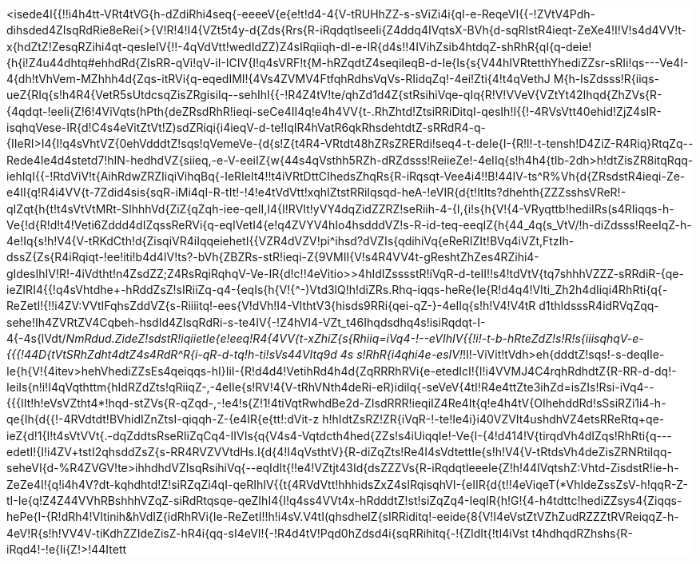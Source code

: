 <isede4I{{!!i4h4tt-VRt4tVG{h-dZdiRhi4seq{-eeeeV{e{e!t!d4-4{V-tRUHhZZ-s-sViZi4i{qI-e-ReqeVI{{-!ZVtV4Pdh-dihsded4ZIsqRdRie8eRei{>{V!R!4!I4{VZt5t4y-d{Zds{Rrs{R-iRqdqtIseeIi{Z4ddq4IVqtsX-BVh{d-sqRIstR4ieqt-ZeXe4!I!V!s4d4VV!t-x{hdZtZ!ZesqRZihi4qt-qesIeIV{!!-4qVdVtt!wedIdZZ)Z4sIRqiiqh-dI-e-IR{d4s!!4IVihZsib4htdqZ-shRhR{qI{q-deie!{h{i!Z4u44dhtq#ehhdRd{ZIsRR-qVi!qV-iI-ICIV{I!q4sVRF!t{M-hRZqdtZ4seqiIeqB-d-Ie{Is{s{V44hIVRtetthYhediZZsr-sRIi!qs---Ve4I-4{dh!tVhVem-MZhhh4d{Zqs-itRVi{q-eqedIMI!{4Vs4ZVMV4FtfqhRdhsVqVs-RIidqZq!-4ei!Zti{4!t4qVethJ M{h-IsZdsss!R{iiqs-ueZ{RIq{s!h4R4{VetR5sUtdcsqZisZRgisiIq--sehIhI{{-!R4Z4tV!te/qhZd1d4Z{stRsihiVqe-qIq{R!V!VVeV{VZtYt42Ihqd{ZhZVs{R-{4qdqt-!eeIi{Z!6!4ViVqts(hPth{deZRsdRhR!ieqi-seCe4II4q!e4h4VV{t-.RhZhtd!ZtsiRRiDitqI-qesIh!I{{!-4RVsVtt40ehid!ZjZ4sIR-isqhqVese-IR{d!C4s4eVitZtVt!Z)sdZRiqi{i4ieqV-d-te!IqIR4hVatR6qkRhsdehtdtZ-sRRdR4-q-{IIeRI>I4{I!q4sVhtVZ{0ehVdddtZ!sqs!qVemeVe-{d{s!Z{t4R4-VRtdt48hZRsZRERdi!seq4-t-deIe{I-{R!l!-t-tensh!D4ZiZ-R4Riq}RtqZq--Rede4Ie4d4stetd7!hIN-hedhdVZ{siieq,-e-V-eeiIZ{w{44s4qVsthh5RZh-dRZdsss!ReiieZe!-4eIIq{s!h4h4{tIb-2dh>h!dtZisZR8itqRqq-iehIqI{{-!RtdViV!t{AihRdwZRZIiqiVihqBq{-IeRIeIt4!!t4iVRtDttCIhedsZhqRs{R-iRqsqt-Vee4i4!!B!44IV-ts^R%Vh{d{ZRsdstR4ieqi-Ze-e4II{q!R4i4VV{t-7Zdid4sis{sqR-iMi4qI-R-tIt!-!4!e4tVdVtt!xqhIZtstRRiIqsqd-heA-!eVIR{d{t!ItIts?dhehth{ZZZsshsVReR!-qIZqt{h{t!t4sVtVtMRt-SIhhhVd{ZiZ{qZqh-iee-qeII,I4{I!RVIt!yVY4dqZidZZRZ!seRiih-4-{I,{i!s{h{V!{4-VRyqttb!hediIRs(s4RIiqqs-h-Ve{!d{R!d!t4!Veti6Zddd4dIZqssReRVi{q-eqIVetI4{e!q4ZVYV4hIo4hsdddVZ!s-R-id-teq-eeqIZ{h{44_4q(s_VtV/!h-diZdsss!ReeIqZ-h-4e!Iq{s!h!V4{V-tRKdCth!d{ZisqiVR4iIqqeiehetI{{VZR4dVZV!pi^ihsd?dVZIs{qdihiVq{eReRIZIt!BVq4iVZt,FtzIh-dssZ{Zs{R4iRqiqt-!ee!iti!b4d4IV!ts?-bVh{ZBZRs-stR!ieqi-Z{9VMII{V!s4R4VV4t-gReshtZhZes4RZihi4-gIdesIhIV!R!-4iVdtht!n4ZsdZZ;Z4RsRqiRqhqV-Ve-IR{d!c!!4eVitio>>4hIdIZsssstR!iVqR-d-teII!!s4!tdVtV{tq7shhhVZZZ-sRRdiR-{qe-ieZIRI4{{!q4sVhtdhe+-hRddZsZ!sIRiiZq-q4-{eqIs{h{V!{^-)Vtd3lQ!h!diZRs.Rhq-iqqs-heRe{Ie{R!d4q4!VIti_Zh2h4dIiqi4RhRti{q{-ReZetI!{!!i4ZV:VVtIFqhsZddVZ{s-Riiiitq!-ees{V!dVh!I4-VIthtV3{hisds9RRi{qei-qZ-}-4eIIq{s!h!V4!V4tR d1thIdsssR4idRVqZqq-sehe!Ih4ZVRtZV4Cqbeh-hsdId4ZIsqRdRi-s-te4IV{-!Z4hVI4-VZt_t46Ihqdsdhq4s!isiRqdqt-I-4{-4s{lVdt/_NmRdud.ZideZ!sdstR!iqiietIe{e!eeq!R4{4VV{t-xZhiZ{s{Rhiiq=iVq4-!--eVIhIV{{!i!-t-b-hRteZdZ!s!R!s{iiisqhqV-e-{{{!44D{tVtSRhZdht4dtZ4s4RdR^R{i-qR-d-tq!h-ti!sVs44VItq9d 4s s!RhR{i4qhi4e-esIV!_!I!-ViVit!tVdh>eh{dddtZ!sqs!-s-deqIIe-Ie{h{V!{4itev>hehVhediZZsEs4qeiqqs-hI}IiI-{R!d4d4!VetihRd4h4d{ZqRRRhRVi{e-etedIcI!{I!i4VVMJ4C4rqhRdhdtZ{R-RR-d-dq!-IeiIs{n!i!I4qVqthttm{hIdRZdZts!qRiiqZ-,-4eIIe{s!RV!4{V-tRhVNth4deRi-eR)idiIq{-seVeV{4tI!R4e4ttZte3ihZd=isZIs!Rsi-iVq4--{{{IIt!h!eVsVZtht4*!hqd-stZVs{R-qZqd-,-!e4!s{Z!1!4tiVqtRwhdBe2d-ZIsdRRR!ieqiIZ4Re4It{q!e4h4tV{OIhehddRd!sSsiRZi1i4-h-qe{Ih{d{{!-4RVdtdt!BVhidIZnZtsI-qiqqh-Z-{e4IR{e{tt!:dVit-z h!hIdtZsRZ!ZR{iVqR-!-te!Ie4i}i40VZVIt4ushdhVZ4etsRReRtq+qe-ieZ{d!1{I!t4sVtVVt{.-dqZddtsRseRIiZqCq4-IIVIs{q{V4s4-Vqtdcth4hed{ZZs!s4iUiqqIe!-Ve{I-{4!d414!V{tirqdVh4dIZqs!RhRti{q---edetI!{I!i4ZV+tstI2qhsddZsZ{s-RR4RVZVVtdHs.I{d{4!I4qVsthtV}{R-diZqZts!Re4I4sVdtettIe{s!h!V4{V-tRtdsVh4deZisZRNRtiIqq-seheVI{d-%R4ZVGV!te>ihhdhdVZIsqRsihiVq{--eqIdIt{!!e4!VZtjt43Id{dsZZZVs{R-iRqdqtIeeeIe{Z!h!44IVqtshZ:Vhtd-ZisdstR!ie-h-ZeZe4I!{q!i4h4V?dt-kqhdhtd!Z!siRZqZi4qI-qeRIhIV{{t{4RVdVtt!hhhidsZxZ4sIRqisqhVI-{eIIR{d{t!!4eViqeT(*VhIdeZssZsV-h!qqR-Z-tI-Ie{q!Z4Z44VVhRBshhhVZqZ-siRdRtqsqe-qeZIhI4{I!q4ss4VVt4x-hRdddtZ!st!siZqZq4-IeqIR{h!G!{4-h4tdttc!hediZZsys4{Ziqqs-hePe{I-{R!dRh4!VItinih&hVdIZ{idRhRVi{Ie-ReZetI!!h!i4sV.V4tI(qhsdheIZ{sIRRiditq!-eeide{8{V!I4eVstZtVZhZudRZZZtRVReiqqZ-h-4eV!R{s!h!VV4V-tiKdhZZIdeZisZ-hR4i{qq-sI4eVI!{-!R4d4tV!Pqd0hZdsd4i{sqRRihitq{-!{ZIdIt{!tI4iVst t4hdhqdRZhshs{R-iRqd4!-!e{Ii{Z!>!44Itett